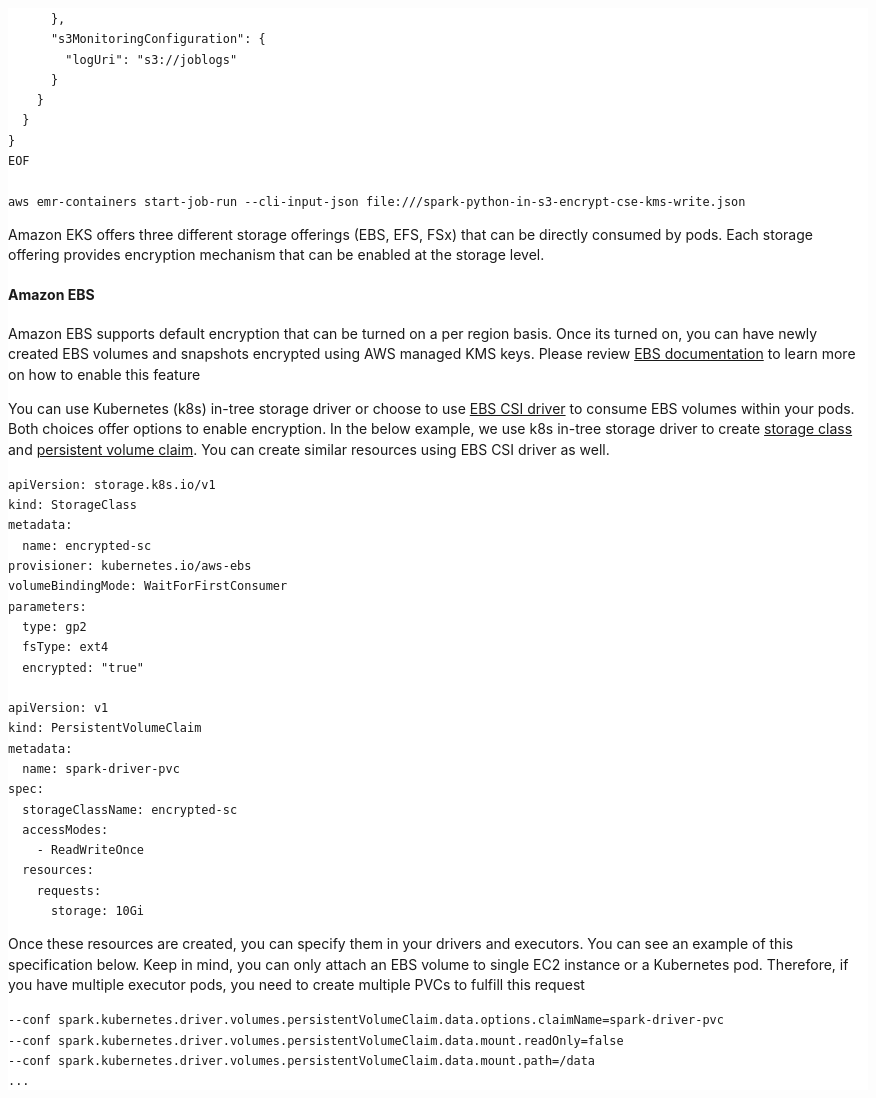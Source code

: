 ```
      },
      "s3MonitoringConfiguration": {
        "logUri": "s3://joblogs"
      }
    }
  }
}
EOF

aws emr-containers start-job-run --cli-input-json file:///spark-python-in-s3-encrypt-cse-kms-write.json
```
Amazon EKS offers three different storage offerings (EBS, EFS, FSx) that can be directly consumed by pods. Each storage offering provides encryption mechanism that can be enabled at the storage level.

#### Amazon EBS

Amazon EBS supports default encryption that can be turned on a per region basis. Once its turned on, you can have newly created EBS volumes and snapshots encrypted using AWS managed KMS keys. Please review [EBS documentation](https://docs.aws.amazon.com/AWSEC2/latest/UserGuide/EBSEncryption.html#encryption-by-default) to learn more on how to enable this feature

You can use Kubernetes (k8s) in-tree storage driver or choose to use [EBS CSI driver](https://github.com/kubernetes-sigs/aws-ebs-csi-driver) to consume EBS volumes within your pods. Both choices offer options to enable encryption. In the below example, we use k8s in-tree storage driver to create [storage class](https://kubernetes.io/docs/concepts/storage/storage-classes/) and [persistent volume claim](https://kubernetes.io/docs/concepts/storage/persistent-volumes/). You can create similar resources using EBS CSI driver as well.  
```
apiVersion: storage.k8s.io/v1
kind: StorageClass
metadata:
  name: encrypted-sc
provisioner: kubernetes.io/aws-ebs
volumeBindingMode: WaitForFirstConsumer
parameters:
  type: gp2
  fsType: ext4
  encrypted: "true"

apiVersion: v1
kind: PersistentVolumeClaim
metadata:
  name: spark-driver-pvc
spec:
  storageClassName: encrypted-sc
  accessModes:
    - ReadWriteOnce
  resources:
    requests:
      storage: 10Gi
```
Once these resources are created, you can specify them in your drivers and executors. You can see an example of this specification below. Keep in mind, you can only attach an EBS volume to single EC2 instance or a Kubernetes pod. Therefore, if you have multiple executor pods, you need to create multiple PVCs to fulfill this request 
```
--conf spark.kubernetes.driver.volumes.persistentVolumeClaim.data.options.claimName=spark-driver-pvc
--conf spark.kubernetes.driver.volumes.persistentVolumeClaim.data.mount.readOnly=false
--conf spark.kubernetes.driver.volumes.persistentVolumeClaim.data.mount.path=/data
...
```